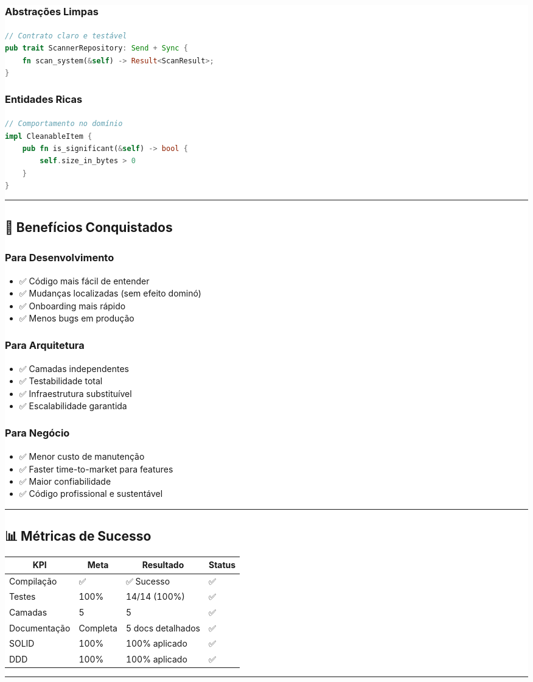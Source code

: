 ### Abstrações Limpas
```rust
// Contrato claro e testável
pub trait ScannerRepository: Send + Sync {
    fn scan_system(&self) -> Result<ScanResult>;
}
```

### Entidades Ricas
```rust
// Comportamento no domínio
impl CleanableItem {
    pub fn is_significant(&self) -> bool {
        self.size_in_bytes > 0
    }
}
```

---

## 🚀 Benefícios Conquistados

### Para Desenvolvimento
- ✅ Código mais fácil de entender
- ✅ Mudanças localizadas (sem efeito dominó)
- ✅ Onboarding mais rápido
- ✅ Menos bugs em produção

### Para Arquitetura
- ✅ Camadas independentes
- ✅ Testabilidade total
- ✅ Infraestrutura substituível
- ✅ Escalabilidade garantida

### Para Negócio
- ✅ Menor custo de manutenção
- ✅ Faster time-to-market para features
- ✅ Maior confiabilidade
- ✅ Código profissional e sustentável

---

## 📊 Métricas de Sucesso

| KPI | Meta | Resultado | Status |
|-----|------|-----------|--------|
| Compilação | ✅ | ✅ Sucesso | ✅ |
| Testes | 100% | 14/14 (100%) | ✅ |
| Camadas | 5 | 5 | ✅ |
| Documentação | Completa | 5 docs detalhados | ✅ |
| SOLID | 100% | 100% aplicado | ✅ |
| DDD | 100% | 100% aplicado | ✅ |

---
